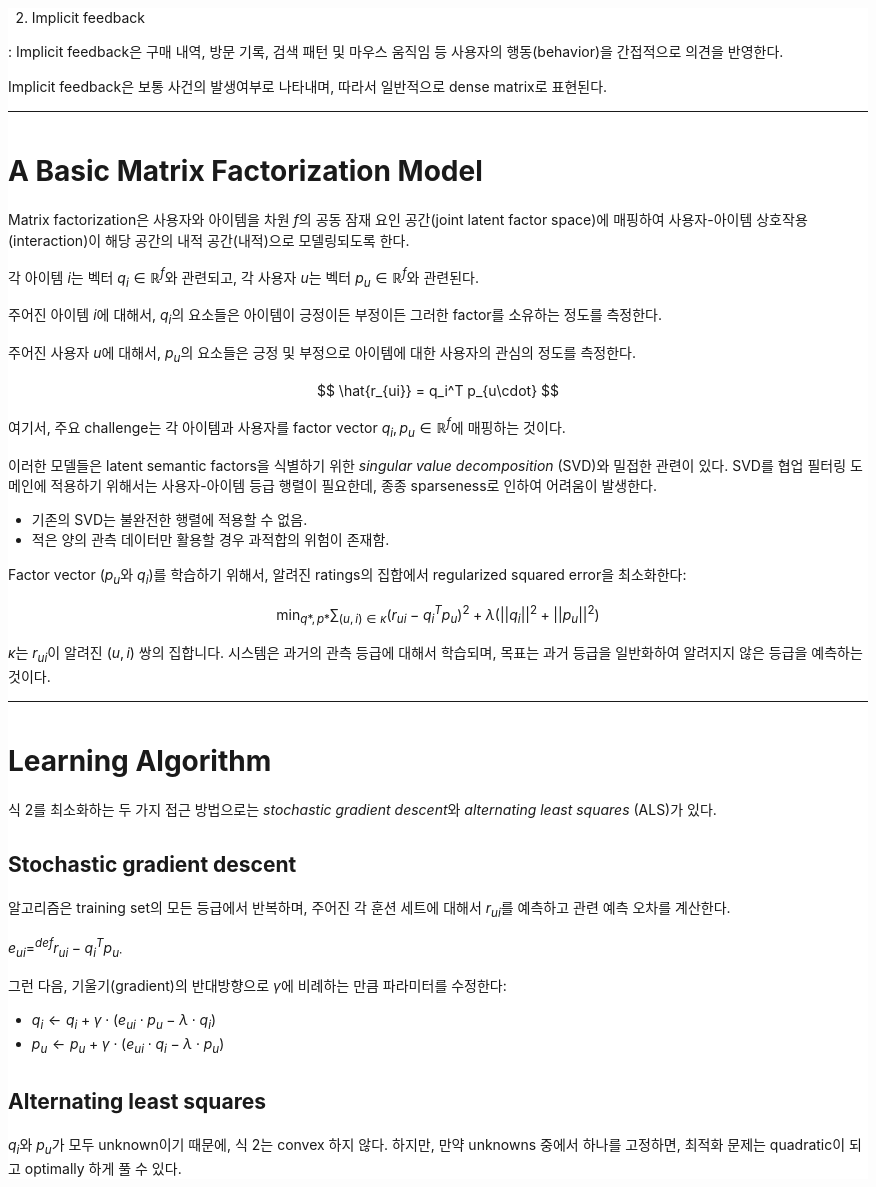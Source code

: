 2) Implicit feedback

: Implicit feedback은 구매 내역, 방문 기록, 검색 패턴 및 마우스 움직임 등 사용자의 행동(behavior)을 간접적으로 의견을 반영한다.

Implicit feedback은 보통 사건의 발생여부로 나타내며, 따라서 일반적으로 dense matrix로 표현된다.

---
# A Basic Matrix Factorization Model

Matrix factorization은 사용자와 아이템을 차원 $f$의 공동 잠재 요인 공간(joint latent factor space)에 매핑하여 사용자-아이템 상호작용(interaction)이 해당 공간의 내적 공간(내적)으로 모델링되도록 한다.

각 아이템 $i$는 벡터 $q_i \in \mathbb{R}^f$와 관련되고, 각 사용자 $u$는 벡터 $p_u \in \mathbb{R}^f$와 관련된다.

주어진 아이템 $i$에 대해서, $q_i$의 요소들은 아이템이 긍정이든 부정이든 그러한 factor를 소유하는 정도를 측정한다.

주어진 사용자 $u$에 대해서, $p_u$의 요소들은 긍정 및 부정으로 아이템에 대한 사용자의 관심의 정도를 측정한다.

$$ \hat{r_{ui}} = q_i^T p_{u\cdot} $$

여기서, 주요 challenge는 각 아이템과 사용자를 factor vector $q_i, p_u \in \mathbb{R}^f$에 매핑하는 것이다.

이러한 모델들은 latent semantic factors을 식별하기 위한 *singular value decomposition* (SVD)와 밀접한 관련이 있다. SVD를 협업 필터링 도메인에 적용하기 위해서는 사용자-아이템 등급 행렬이 필요한데, 종종 sparseness로 인하여 어려움이 발생한다.

- 기존의 SVD는 불완전한 행렬에 적용할 수 없음.
- 적은 양의 관측 데이터만 활용할 경우 과적합의 위험이 존재함.

Factor vector ($p_u$와 $q_i$)를 학습하기 위해서, 알려진 ratings의 집합에서 regularized squared error을 최소화한다:

$$\min_{q*, p*} \sum_{(u,i) \in \kappa}  (r_{ui} - q_i^Tp_u)^2 + \lambda(||q_i||^2 + ||p_u||^2)$$

$\kappa$는 $r_{ui}$이 알려진 $(u, i)$ 쌍의 집합니다. 시스템은 과거의 관측 등급에 대해서 학습되며, 목표는 과거 등급을 일반화하여 알려지지 않은 등급을 예측하는 것이다.

---
# Learning Algorithm

식 2를 최소화하는 두 가지 접근 방법으로는 *stochastic gradient descent*와 *alternating least squares* (ALS)가 있다.

## Stochastic gradient descent

알고리즘은 training set의 모든 등급에서 반복하며, 주어진 각 훈션 세트에 대해서 $r_{ui}$를 예측하고 관련 예측 오차를 계산한다.

$e_{ui} =^{def} r_{ui} - q_i^Tp_{u\cdot}$

그런 다음, 기울기(gradient)의 반대방향으로 $\gamma$에 비례하는 만큼 파라미터를 수정한다:

- $q_i \leftarrow q_i + \gamma \cdot (e_{ui} \cdot p_u - \lambda \cdot q_i)$
- $p_u \leftarrow p_u + \gamma \cdot (e_{ui} \cdot q_i - \lambda \cdot p_u)$

## Alternating least squares

$q_i$와 $p_u$가 모두 unknown이기 때문에, 식 2는 convex 하지 않다. 하지만, 만약 unknowns 중에서 하나를 고정하면, 최적화 문제는 quadratic이 되고 optimally 하게 풀 수 있다.
